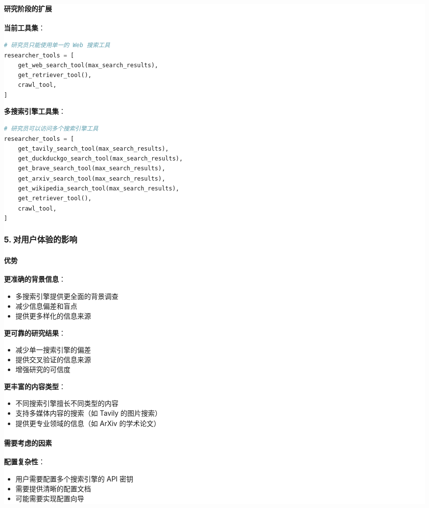 #### 研究阶段的扩展

**当前工具集**：

```python
# 研究员只能使用单一的 Web 搜索工具
researcher_tools = [
    get_web_search_tool(max_search_results),
    get_retriever_tool(),
    crawl_tool,
]
```

**多搜索引擎工具集**：

```python
# 研究员可以访问多个搜索引擎工具
researcher_tools = [
    get_tavily_search_tool(max_search_results),
    get_duckduckgo_search_tool(max_search_results),
    get_brave_search_tool(max_search_results),
    get_arxiv_search_tool(max_search_results),
    get_wikipedia_search_tool(max_search_results),
    get_retriever_tool(),
    crawl_tool,
]
```

### 5. 对用户体验的影响

#### 优势

**更准确的背景信息**：

- 多搜索引擎提供更全面的背景调查
- 减少信息偏差和盲点
- 提供更多样化的信息来源

**更可靠的研究结果**：

- 减少单一搜索引擎的偏差
- 提供交叉验证的信息来源
- 增强研究的可信度

**更丰富的内容类型**：

- 不同搜索引擎擅长不同类型的内容
- 支持多媒体内容的搜索（如 Tavily 的图片搜索）
- 提供更专业领域的信息（如 ArXiv 的学术论文）

#### 需要考虑的因素

**配置复杂性**：

- 用户需要配置多个搜索引擎的 API 密钥
- 需要提供清晰的配置文档
- 可能需要实现配置向导

